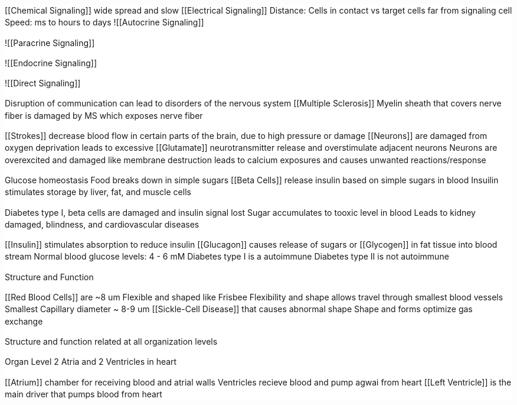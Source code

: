 [[Chemical Signaling]] wide spread and slow
[[Electrical Signaling]]
Distance: Cells in contact vs target cells far from signaling cell
Speed: ms to hours to days
![[Autocrine Signaling]]

![[Paracrine Signaling]]

![[Endocrine Signaling]]

![[Direct Signaling]]

Disruption of communication can lead to disorders of the nervous system
[[Multiple Sclerosis]] Myelin sheath that covers nerve fiber is damaged by MS which exposes nerve fiber

[[Strokes]] decrease blood flow in certain parts of the brain, due to high pressure or damage
[[Neurons]] are damaged from oxygen deprivation leads to excessive [[Glutamate]] neurotransmitter release and overstimulate adjacent neurons
Neurons are overexcited and damaged like membrane destruction leads to calcium exposures and causes unwanted reactions/response

Glucose homeostasis
Food breaks down in simple sugars
[[Beta Cells]] release insulin based on simple sugars in blood
Insuilin stimulates storage by liver, fat, and muscle cells

Diabetes type I, beta cells are damaged and insulin signal lost
Sugar accumulates to tooxic level in blood
Leads to kidney damaged, blindness, and cardiovascular diseases

[[Insulin]] stimulates absorption to reduce insulin 
[[Glucagon]] causes release of sugars or [[Glycogen]] in fat tissue into blood stream
Normal blood glucose levels: 4 - 6 mM
Diabetes type I is a autoimmune
Diabetes type II is not autoimmune

Structure and Function

[[Red Blood Cells]] are ~8 um
Flexible and shaped like Frisbee
Flexibility and shape allows travel through smallest blood vessels
Smallest Capillary diameter ~ 8-9 um
[[Sickle-Cell Disease]] that causes abnormal shape
Shape and forms optimize gas exchange

Structure and function related at all organization levels

Organ Level
2 Atria and 2 Ventricles in heart

[[Atrium]] chamber for receiving blood and atrial walls
Ventricles recieve blood and pump agwai from heart
[[Left Ventricle]] is the main driver that pumps blood from heart

